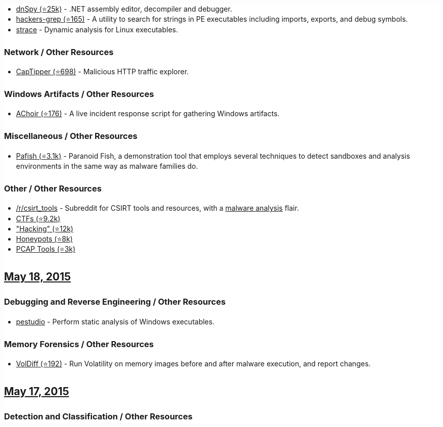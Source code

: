 *   [dnSpy (⭐25k)](https://github.com/0xd4d/dnSpy) - .NET assembly editor, decompiler
    and debugger.
*   [hackers-grep (⭐165)](https://github.com/codypierce/hackers-grep) - A utility to
    search for strings in PE executables including imports, exports, and debug
    symbols.
*   [strace](https://sourceforge.net/projects/strace/) - Dynamic analysis for
    Linux executables.

### Network / Other Resources

*   [CapTipper (⭐698)](https://github.com/omriher/CapTipper) -  Malicious HTTP traffic
    explorer.

### Windows Artifacts / Other Resources

*   [AChoir (⭐176)](https://github.com/OMENScan/AChoir) - A live incident response
    script for gathering Windows artifacts.

### Miscellaneous / Other Resources

*   [Pafish (⭐3.1k)](https://github.com/a0rtega/pafish) - Paranoid Fish, a demonstration
    tool that employs several techniques to detect sandboxes and analysis
    environments in the same way as malware families do.

### Other / Other Resources

*   [/r/csirt\_tools](https://www.reddit.com/r/csirt_tools/) - Subreddit for CSIRT
    tools and resources, with a
    [malware analysis](https://www.reddit.com/r/csirt_tools/search?q=flair%3A%22Malware%20analysis%22\&sort=new\&restrict_sr=on) flair.
*   [CTFs (⭐9.2k)](https://github.com/apsdehal/awesome-ctf)
*   ["Hacking" (⭐12k)](https://github.com/carpedm20/awesome-hacking)
*   [Honeypots (⭐8k)](https://github.com/paralax/awesome-honeypots)
*   [PCAP Tools (⭐3k)](https://github.com/caesar0301/awesome-pcaptools)

## [May 18, 2015](/content/2015/05/18/README.md)

### Debugging and Reverse Engineering / Other Resources

*   [pestudio](https://winitor.com/) - Perform static analysis of Windows
    executables.

### Memory Forensics / Other Resources

*   [VolDiff (⭐192)](https://github.com/aim4r/VolDiff) - Run Volatility on memory
    images before and after malware execution, and report changes.

## [May 17, 2015](/content/2015/05/17/README.md)

### Detection and Classification / Other Resources
